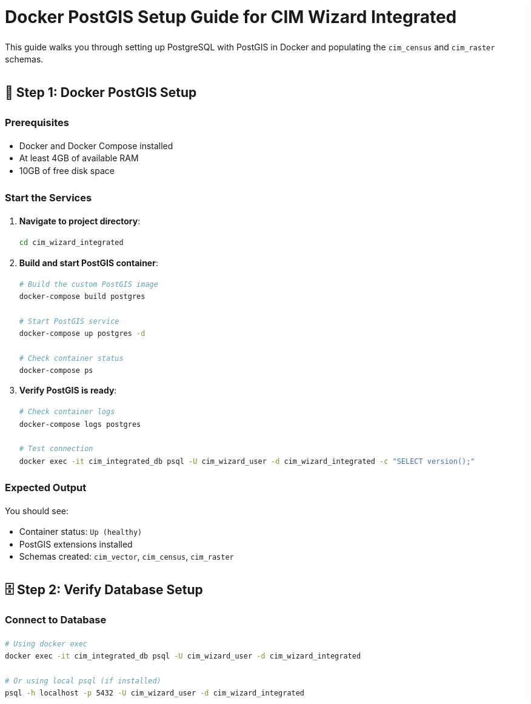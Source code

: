 # Docker PostGIS Setup Guide for CIM Wizard Integrated

This guide walks you through setting up PostgreSQL with PostGIS in Docker and populating the `cim_census` and `cim_raster` schemas.

## 🐳 Step 1: Docker PostGIS Setup

### Prerequisites
- Docker and Docker Compose installed
- At least 4GB of available RAM
- 10GB of free disk space

### Start the Services

1. **Navigate to project directory**:
   ```bash
   cd cim_wizard_integrated
   ```

2. **Build and start PostGIS container**:
   ```bash
   # Build the custom PostGIS image
   docker-compose build postgres
   
   # Start PostGIS service
   docker-compose up postgres -d
   
   # Check container status
   docker-compose ps
   ```

3. **Verify PostGIS is ready**:
   ```bash
   # Check container logs
   docker-compose logs postgres
   
   # Test connection
   docker exec -it cim_integrated_db psql -U cim_wizard_user -d cim_wizard_integrated -c "SELECT version();"
   ```

### Expected Output
You should see:
- Container status: `Up (healthy)`
- PostGIS extensions installed
- Schemas created: `cim_vector`, `cim_census`, `cim_raster`

## 🗄️ Step 2: Verify Database Setup

### Connect to Database
```bash
# Using docker exec
docker exec -it cim_integrated_db psql -U cim_wizard_user -d cim_wizard_integrated

# Or using local psql (if installed)
psql -h localhost -p 5432 -U cim_wizard_user -d cim_wizard_integrated
```

